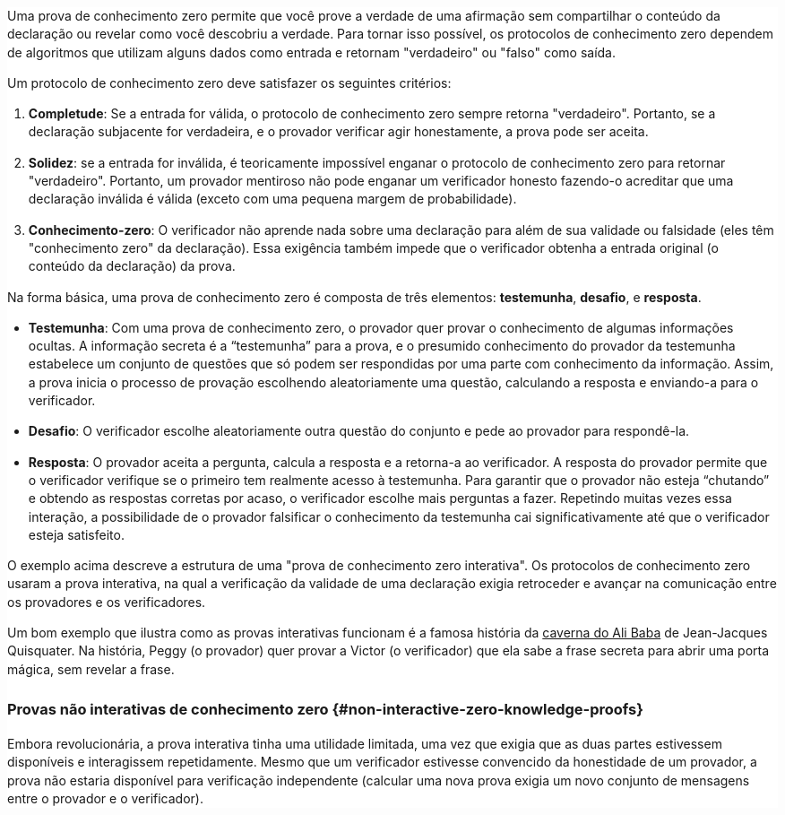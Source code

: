 Uma prova de conhecimento zero permite que você prove a verdade de uma afirmação sem compartilhar o conteúdo da declaração ou revelar como você descobriu a verdade. Para tornar isso possível, os protocolos de conhecimento zero dependem de algoritmos que utilizam alguns dados como entrada e retornam "verdadeiro" ou "falso" como saída.

Um protocolo de conhecimento zero deve satisfazer os seguintes critérios:

1. **Completude**: Se a entrada for válida, o protocolo de conhecimento zero sempre retorna "verdadeiro". Portanto, se a declaração subjacente for verdadeira, e o provador verificar agir honestamente, a prova pode ser aceita.

2. **Solidez**: se a entrada for inválida, é teoricamente impossível enganar o protocolo de conhecimento zero para retornar "verdadeiro". Portanto, um provador mentiroso não pode enganar um verificador honesto fazendo-o acreditar que uma declaração inválida é válida (exceto com uma pequena margem de probabilidade).

3. **Conhecimento-zero**: O verificador não aprende nada sobre uma declaração para além de sua validade ou falsidade (eles têm "conhecimento zero" da declaração). Essa exigência também impede que o verificador obtenha a entrada original (o conteúdo da declaração) da prova.

Na forma básica, uma prova de conhecimento zero é composta de três elementos: **testemunha**, **desafio**, e **resposta**.

- **Testemunha**: Com uma prova de conhecimento zero, o provador quer provar o conhecimento de algumas informações ocultas. A informação secreta é a “testemunha” para a prova, e o presumido conhecimento do provador da testemunha estabelece um conjunto de questões que só podem ser respondidas por uma parte com conhecimento da informação. Assim, a prova inicia o processo de provação escolhendo aleatoriamente uma questão, calculando a resposta e enviando-a para o verificador.

- **Desafio**: O verificador escolhe aleatoriamente outra questão do conjunto e pede ao provador para respondê-la.

- **Resposta**: O provador aceita a pergunta, calcula a resposta e a retorna-a ao verificador. A resposta do provador permite que o verificador verifique se o primeiro tem realmente acesso à testemunha. Para garantir que o provador não esteja “chutando” e obtendo as respostas corretas por acaso, o verificador escolhe mais perguntas a fazer. Repetindo muitas vezes essa interação, a possibilidade de o provador falsificar o conhecimento da testemunha cai significativamente até que o verificador esteja satisfeito.

O exemplo acima descreve a estrutura de uma "prova de conhecimento zero interativa". Os protocolos de conhecimento zero usaram a prova interativa, na qual a verificação da validade de uma declaração exigia retroceder e avançar na comunicação entre os provadores e os verificadores.

Um bom exemplo que ilustra como as provas interativas funcionam é a famosa história da [caverna do Ali Baba](https://en.wikipedia.org/wiki/Zero-knowledge_proof#The_Ali_Baba_cave) de Jean-Jacques Quisquater. Na história, Peggy (o provador) quer provar a Victor (o verificador) que ela sabe a frase secreta para abrir uma porta mágica, sem revelar a frase.

### Provas não interativas de conhecimento zero \{#non-interactive-zero-knowledge-proofs}

Embora revolucionária, a prova interativa tinha uma utilidade limitada, uma vez que exigia que as duas partes estivessem disponíveis e interagissem repetidamente. Mesmo que um verificador estivesse convencido da honestidade de um provador, a prova não estaria disponível para verificação independente (calcular uma nova prova exigia um novo conjunto de mensagens entre o provador e o verificador).
